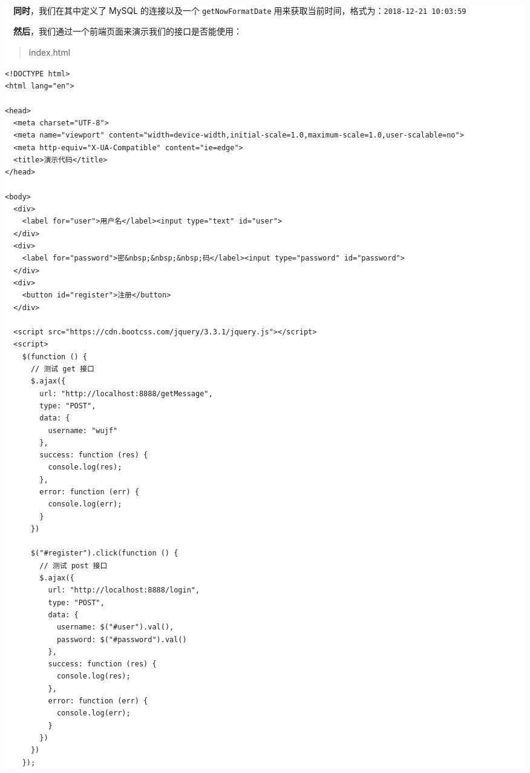  **同时**，我们在其中定义了 MySQL 的连接以及一个 `getNowFormatDate` 用来获取当前时间，格式为：`2018-12-21 10:03:59`

 **然后**，我们通过一个前端页面来演示我们的接口是否能使用：

> index.html

```
<!DOCTYPE html>
<html lang="en">

<head>
  <meta charset="UTF-8">
  <meta name="viewport" content="width=device-width,initial-scale=1.0,maximum-scale=1.0,user-scalable=no">
  <meta http-equiv="X-UA-Compatible" content="ie=edge">
  <title>演示代码</title>
</head>

<body>
  <div>
    <label for="user">用户名</label><input type="text" id="user">
  </div>
  <div>
    <label for="password">密&nbsp;&nbsp;&nbsp;码</label><input type="password" id="password">
  </div>
  <div>
    <button id="register">注册</button>
  </div>

  <script src="https://cdn.bootcss.com/jquery/3.3.1/jquery.js"></script>
  <script>
    $(function () {
      // 测试 get 接口
      $.ajax({
        url: "http://localhost:8888/getMessage",
        type: "POST",
        data: {
          username: "wujf"
        },
        success: function (res) {
          console.log(res);
        },
        error: function (err) {
          console.log(err);
        }
      })

      $("#register").click(function () {
        // 测试 post 接口
        $.ajax({
          url: "http://localhost:8888/login",
          type: "POST",
          data: {
            username: $("#user").val(),
            password: $("#password").val()
          },
          success: function (res) {
            console.log(res);
          },
          error: function (err) {
            console.log(err);
          }
        })
      })
    });
```